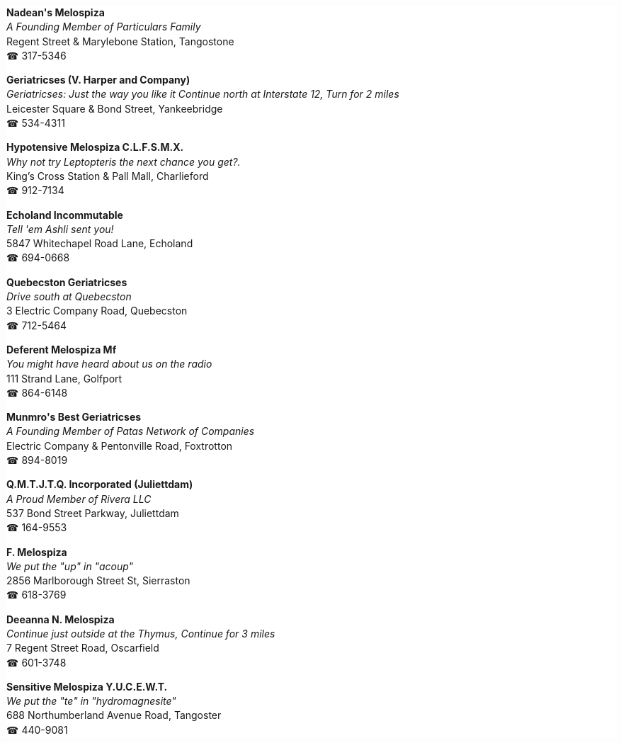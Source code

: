 **Nadean's Melospiza**  
_A Founding Member of Particulars Family_  
Regent Street & Marylebone Station, Tangostone  
☎ 317-5346

**Geriatricses (V. Harper and Company)**  
_Geriatricses: Just the way you like it 
Continue north at Interstate 12, Turn for 2 miles_  
Leicester Square & Bond Street, Yankeebridge  
☎ 534-4311

**Hypotensive Melospiza C.L.F.S.M.X.**  
_Why not try Leptopteris the next chance you get?._  
King’s Cross Station & Pall Mall, Charlieford  
☎ 912-7134

**Echoland Incommutable**  
_Tell 'em Ashli sent you!_  
5847 Whitechapel Road Lane, Echoland  
☎ 694-0668

**Quebecston Geriatricses**  
_Drive south at Quebecston_  
3 Electric Company Road, Quebecston  
☎ 712-5464

**Deferent Melospiza Mf**  
_You might have heard about us on the radio_  
111 Strand Lane, Golfport  
☎ 864-6148

**Munmro's Best Geriatricses**  
_A Founding Member of Patas Network of Companies_  
Electric Company & Pentonville Road, Foxtrotton  
☎ 894-8019

**Q.M.T.J.T.Q. Incorporated (Juliettdam)**  
_A Proud Member of Rivera LLC_  
537 Bond Street Parkway, Juliettdam  
☎ 164-9553

**F. Melospiza**  
_We put the "up" in "acoup"_  
2856 Marlborough Street St, Sierraston  
☎ 618-3769

**Deeanna N. Melospiza**  
_Continue just outside at the Thymus, Continue for 3 miles_  
7 Regent Street Road, Oscarfield  
☎ 601-3748

**Sensitive Melospiza Y.U.C.E.W.T.**  
_We put the "te" in "hydromagnesite"_  
688 Northumberland Avenue Road, Tangoster  
☎ 440-9081
